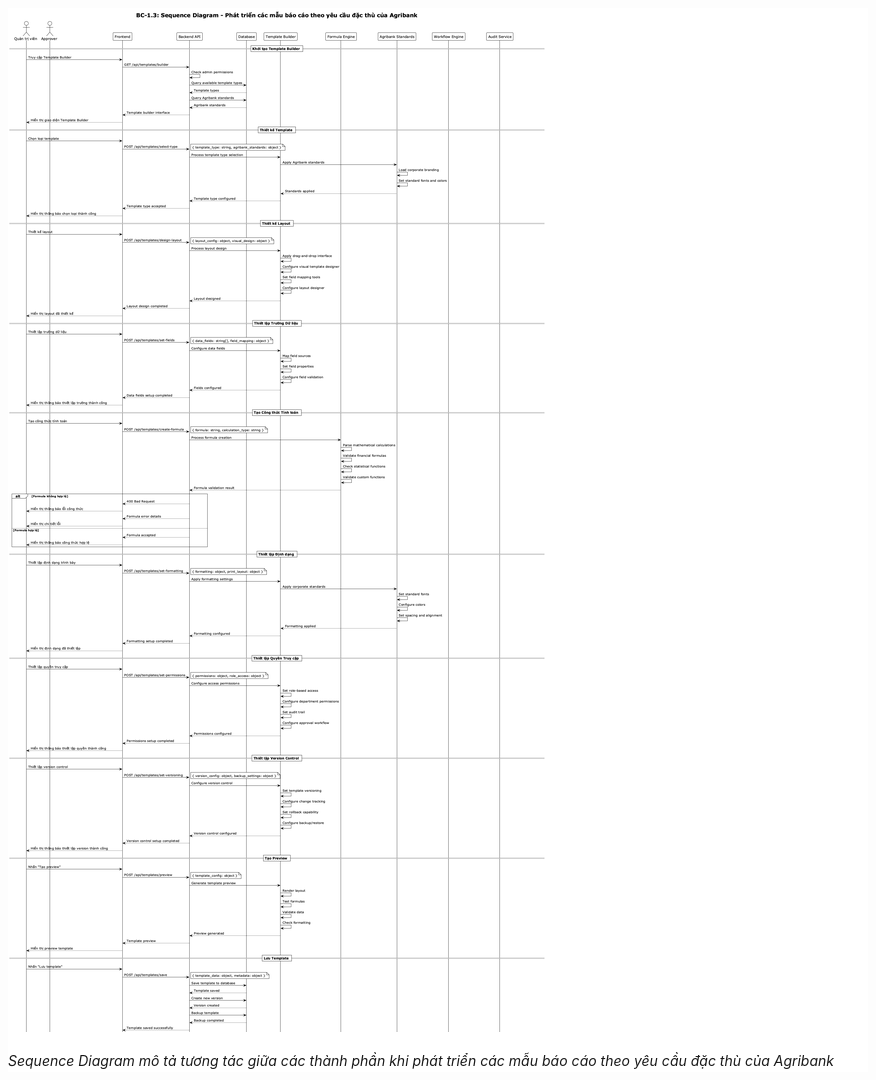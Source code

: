 ![BC-1.3 Sequence Diagram](diagrams/BC-1.3%20Sequence%20Diagram.png)

*Sequence Diagram mô tả tương tác giữa các thành phần khi phát triển các mẫu báo cáo theo yêu cầu đặc thù của Agribank* 